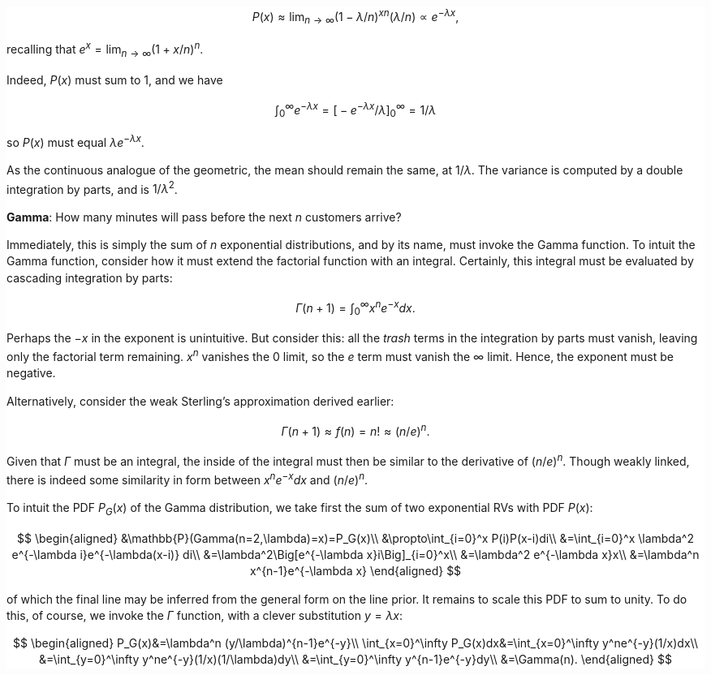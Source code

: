 $$P(x)\approx \lim_{n\to\infty}(1-\lambda/n)^{xn}(\lambda/n)\propto e^{-\lambda x},$$

recalling that $e^x=\lim_{n\to\infty}(1+x/n)^n$.

Indeed, $P(x)$ must sum to $1$, and we have

$$\int_0^\infty e^{-\lambda x}=\Big[-e^{-\lambda x}/\lambda\Big]_0^\infty=1/\lambda$$

so $P(x)$ must equal $\lambda e^{-\lambda x}$.

As the continuous analogue of the geometric, the mean should remain the same, at $1/\lambda$. The variance is computed by a double integration by parts, and is $1/\lambda^2$.

**Gamma**: How many minutes will pass before the next $n$ customers arrive?

Immediately, this is simply the sum of $n$ exponential distributions, and by its name, must invoke the Gamma function. To intuit the Gamma function, consider how it must extend the factorial function with an integral. Certainly, this integral must be evaluated by cascading integration by parts:

$$\Gamma(n+1)= \int_0^\infty x^ne^{-x} dx.$$

Perhaps the $-x$ in the exponent is unintuitive. But consider this: all the _trash_ terms in the integration by parts must vanish, leaving only the factorial term remaining. $x^n$ vanishes the $0$ limit, so the $e$ term must vanish the $\infty$ limit. Hence, the exponent must be negative.

Alternatively, consider the weak Sterling’s approximation derived earlier:

$$\Gamma(n+1)\approx f(n)=n!\approx (n/e)^n.$$

Given that $\Gamma$ must be an integral, the inside of the integral must then be similar to the derivative of $(n/e)^n$. Though weakly linked, there is indeed some similarity in form between $x^ne^{-x}dx$ and $(n/e)^n$.

To intuit the PDF $P_G(x)$ of the Gamma distribution, we take first the sum of two exponential RVs with PDF $P(x)$:

$$
\begin{aligned}
&\mathbb{P}(Gamma(n=2,\lambda)=x)=P_G(x)\\
&\propto\int_{i=0}^x P(i)P(x-i)di\\
&=\int_{i=0}^x \lambda^2 e^{-\lambda i}e^{-\lambda(x-i)} di\\
&=\lambda^2\Big[e^{-\lambda x}i\Big]_{i=0}^x\\
&=\lambda^2 e^{-\lambda x}x\\
&=\lambda^n x^{n-1}e^{-\lambda x}
\end{aligned}
$$

of which the final line may be inferred from the general form on the line prior. It remains to scale this PDF to sum to unity. To do this, of course, we invoke the $\Gamma$ function, with a clever substitution $y=\lambda x$:

$$
\begin{aligned}
P_G(x)&=\lambda^n (y/\lambda)^{n-1}e^{-y}\\
\int_{x=0}^\infty P_G(x)dx&=\int_{x=0}^\infty y^ne^{-y}(1/x)dx\\
&=\int_{y=0}^\infty y^ne^{-y}(1/x)(1/\lambda)dy\\
&=\int_{y=0}^\infty y^{n-1}e^{-y}dy\\
&=\Gamma(n).
\end{aligned}
$$
